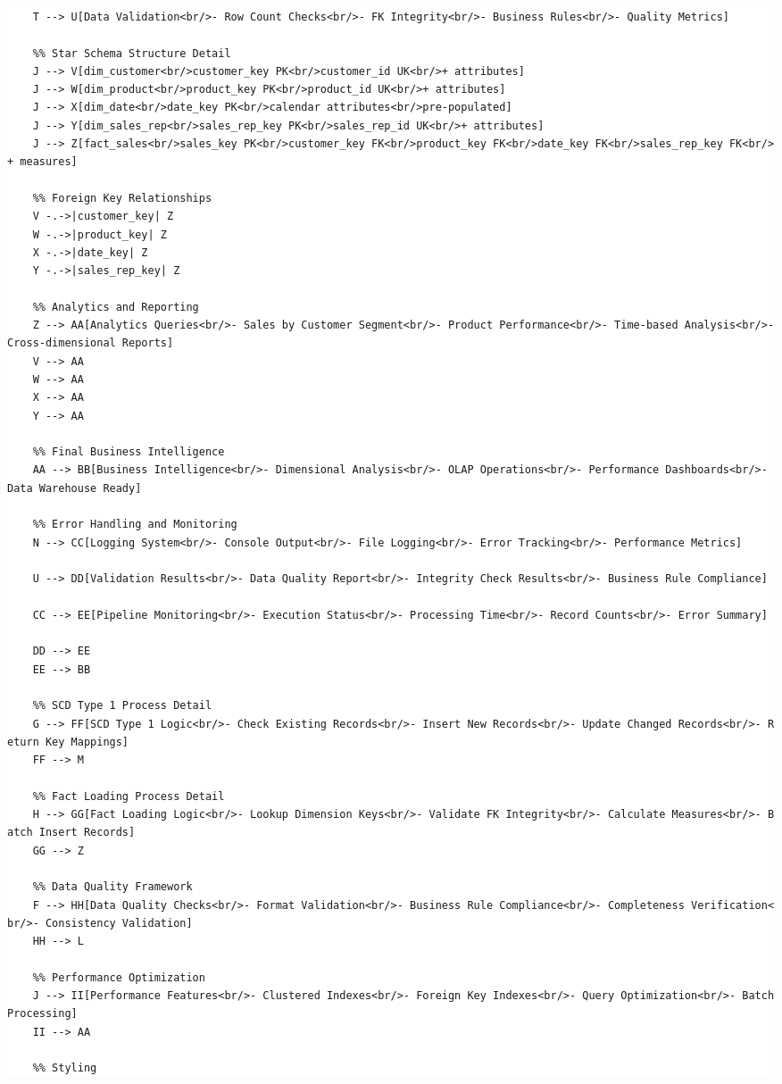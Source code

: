 ```mermaid
    T --> U[Data Validation<br/>- Row Count Checks<br/>- FK Integrity<br/>- Business Rules<br/>- Quality Metrics]
    
    %% Star Schema Structure Detail
    J --> V[dim_customer<br/>customer_key PK<br/>customer_id UK<br/>+ attributes]
    J --> W[dim_product<br/>product_key PK<br/>product_id UK<br/>+ attributes]
    J --> X[dim_date<br/>date_key PK<br/>calendar attributes<br/>pre-populated]
    J --> Y[dim_sales_rep<br/>sales_rep_key PK<br/>sales_rep_id UK<br/>+ attributes]
    J --> Z[fact_sales<br/>sales_key PK<br/>customer_key FK<br/>product_key FK<br/>date_key FK<br/>sales_rep_key FK<br/>+ measures]
    
    %% Foreign Key Relationships
    V -.->|customer_key| Z
    W -.->|product_key| Z
    X -.->|date_key| Z
    Y -.->|sales_rep_key| Z
    
    %% Analytics and Reporting
    Z --> AA[Analytics Queries<br/>- Sales by Customer Segment<br/>- Product Performance<br/>- Time-based Analysis<br/>- Cross-dimensional Reports]
    V --> AA
    W --> AA
    X --> AA
    Y --> AA
    
    %% Final Business Intelligence
    AA --> BB[Business Intelligence<br/>- Dimensional Analysis<br/>- OLAP Operations<br/>- Performance Dashboards<br/>- Data Warehouse Ready]
    
    %% Error Handling and Monitoring
    N --> CC[Logging System<br/>- Console Output<br/>- File Logging<br/>- Error Tracking<br/>- Performance Metrics]
    
    U --> DD[Validation Results<br/>- Data Quality Report<br/>- Integrity Check Results<br/>- Business Rule Compliance]
    
    CC --> EE[Pipeline Monitoring<br/>- Execution Status<br/>- Processing Time<br/>- Record Counts<br/>- Error Summary]
    
    DD --> EE
    EE --> BB
    
    %% SCD Type 1 Process Detail
    G --> FF[SCD Type 1 Logic<br/>- Check Existing Records<br/>- Insert New Records<br/>- Update Changed Records<br/>- Return Key Mappings]
    FF --> M
    
    %% Fact Loading Process Detail
    H --> GG[Fact Loading Logic<br/>- Lookup Dimension Keys<br/>- Validate FK Integrity<br/>- Calculate Measures<br/>- Batch Insert Records]
    GG --> Z
    
    %% Data Quality Framework
    F --> HH[Data Quality Checks<br/>- Format Validation<br/>- Business Rule Compliance<br/>- Completeness Verification<br/>- Consistency Validation]
    HH --> L
    
    %% Performance Optimization
    J --> II[Performance Features<br/>- Clustered Indexes<br/>- Foreign Key Indexes<br/>- Query Optimization<br/>- Batch Processing]
    II --> AA
    
    %% Styling
```